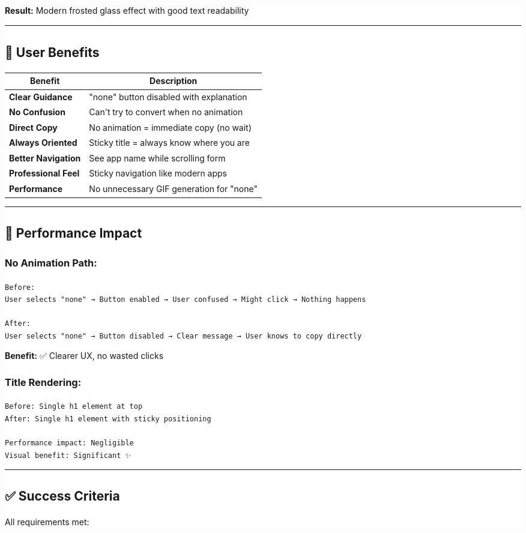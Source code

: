 ```css
```

**Result:** Modern frosted glass effect with good text readability

---

## 📝 User Benefits

| Benefit | Description |
|---------|-------------|
| **Clear Guidance** | "none" button disabled with explanation |
| **No Confusion** | Can't try to convert when no animation |
| **Direct Copy** | No animation = immediate copy (no wait) |
| **Always Oriented** | Sticky title = always know where you are |
| **Better Navigation** | See app name while scrolling form |
| **Professional Feel** | Sticky navigation like modern apps |
| **Performance** | No unnecessary GIF generation for "none" |

---

## 🚀 Performance Impact

### No Animation Path:
```
Before:
User selects "none" → Button enabled → User confused → Might click → Nothing happens

After:
User selects "none" → Button disabled → Clear message → User knows to copy directly
```

**Benefit:** ✅ Clearer UX, no wasted clicks

### Title Rendering:
```
Before: Single h1 element at top
After: Single h1 element with sticky positioning

Performance impact: Negligible
Visual benefit: Significant ✨
```

---

## ✅ Success Criteria

All requirements met:
